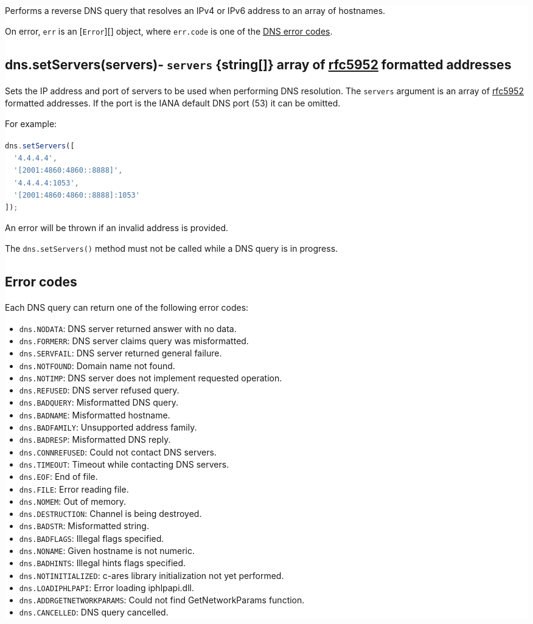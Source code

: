 Performs a reverse DNS query that resolves an IPv4 or IPv6 address to an array of hostnames.

On error, `err` is an [`Error`][] object, where `err.code` is one of the [DNS error codes](#dns_error_codes).

## dns.setServers(servers)- `servers` {string[]} array of [rfc5952](https://tools.ietf.org/html/rfc5952#section-6) formatted addresses

Sets the IP address and port of servers to be used when performing DNS resolution. The `servers` argument is an array of [rfc5952](https://tools.ietf.org/html/rfc5952#section-6) formatted addresses. If the port is the IANA default DNS port (53) it can be omitted.

For example:

```js
dns.setServers([
  '4.4.4.4',
  '[2001:4860:4860::8888]',
  '4.4.4.4:1053',
  '[2001:4860:4860::8888]:1053'
]);
```

An error will be thrown if an invalid address is provided.

The `dns.setServers()` method must not be called while a DNS query is in progress.

## Error codes

Each DNS query can return one of the following error codes:

- `dns.NODATA`: DNS server returned answer with no data.
- `dns.FORMERR`: DNS server claims query was misformatted.
- `dns.SERVFAIL`: DNS server returned general failure.
- `dns.NOTFOUND`: Domain name not found.
- `dns.NOTIMP`: DNS server does not implement requested operation.
- `dns.REFUSED`: DNS server refused query.
- `dns.BADQUERY`: Misformatted DNS query.
- `dns.BADNAME`: Misformatted hostname.
- `dns.BADFAMILY`: Unsupported address family.
- `dns.BADRESP`: Misformatted DNS reply.
- `dns.CONNREFUSED`: Could not contact DNS servers.
- `dns.TIMEOUT`: Timeout while contacting DNS servers.
- `dns.EOF`: End of file.
- `dns.FILE`: Error reading file.
- `dns.NOMEM`: Out of memory.
- `dns.DESTRUCTION`: Channel is being destroyed.
- `dns.BADSTR`: Misformatted string.
- `dns.BADFLAGS`: Illegal flags specified.
- `dns.NONAME`: Given hostname is not numeric.
- `dns.BADHINTS`: Illegal hints flags specified.
- `dns.NOTINITIALIZED`: c-ares library initialization not yet performed.
- `dns.LOADIPHLPAPI`: Error loading iphlpapi.dll.
- `dns.ADDRGETNETWORKPARAMS`: Could not find GetNetworkParams function.
- `dns.CANCELLED`: DNS query cancelled.
